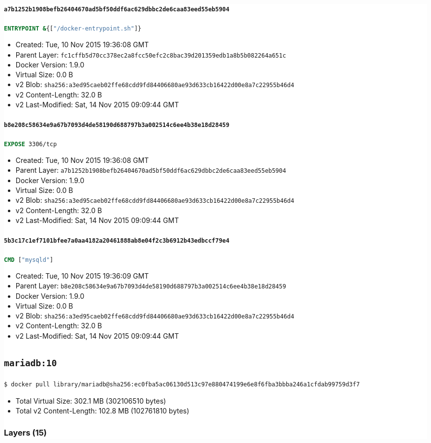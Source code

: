 #### `a7b1252b1908befb26404670ad5bf50ddf6ac629dbbc2de6caa83eed55eb5904`

```dockerfile
ENTRYPOINT &{["/docker-entrypoint.sh"]}
```

-	Created: Tue, 10 Nov 2015 19:36:08 GMT
-	Parent Layer: `fc1cffb5d70cc378ec2a8fcc50efc2c8bac39d201359edb1a8b5b082264a651c`
-	Docker Version: 1.9.0
-	Virtual Size: 0.0 B
-	v2 Blob: `sha256:a3ed95caeb02ffe68cdd9fd84406680ae93d633cb16422d00e8a7c22955b46d4`
-	v2 Content-Length: 32.0 B
-	v2 Last-Modified: Sat, 14 Nov 2015 09:09:44 GMT

#### `b8e208c58634e9a67b7093d4de58190d688797b3a002514c6ee4b38e18d28459`

```dockerfile
EXPOSE 3306/tcp
```

-	Created: Tue, 10 Nov 2015 19:36:08 GMT
-	Parent Layer: `a7b1252b1908befb26404670ad5bf50ddf6ac629dbbc2de6caa83eed55eb5904`
-	Docker Version: 1.9.0
-	Virtual Size: 0.0 B
-	v2 Blob: `sha256:a3ed95caeb02ffe68cdd9fd84406680ae93d633cb16422d00e8a7c22955b46d4`
-	v2 Content-Length: 32.0 B
-	v2 Last-Modified: Sat, 14 Nov 2015 09:09:44 GMT

#### `5b3c17c1ef7101bfee7a0aa4182a20461888ab8e04f2c3b6912b43edbccf79e4`

```dockerfile
CMD ["mysqld"]
```

-	Created: Tue, 10 Nov 2015 19:36:09 GMT
-	Parent Layer: `b8e208c58634e9a67b7093d4de58190d688797b3a002514c6ee4b38e18d28459`
-	Docker Version: 1.9.0
-	Virtual Size: 0.0 B
-	v2 Blob: `sha256:a3ed95caeb02ffe68cdd9fd84406680ae93d633cb16422d00e8a7c22955b46d4`
-	v2 Content-Length: 32.0 B
-	v2 Last-Modified: Sat, 14 Nov 2015 09:09:44 GMT

## `mariadb:10`

```console
$ docker pull library/mariadb@sha256:ec0fba5ac06130d513c97e880474199e6e8f6fba3bbba246a1cfdab99759d3f7
```

-	Total Virtual Size: 302.1 MB (302106510 bytes)
-	Total v2 Content-Length: 102.8 MB (102761810 bytes)

### Layers (15)
